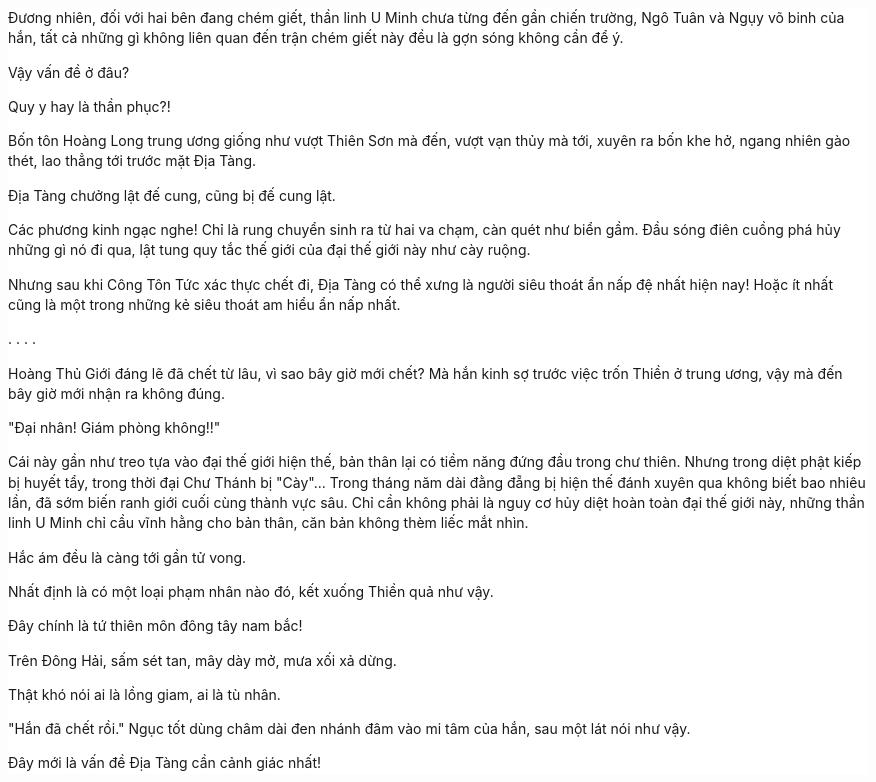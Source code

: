 Đương nhiên, đối với hai bên đang chém giết, thần linh U Minh chưa từng đến gần chiến trường, Ngô Tuân và Ngụy võ binh của hắn, tất cả những gì không liên quan đến trận chém giết này đều là gợn sóng không cần để ý.

Vậy vấn đề ở đâu?

Quy y hay là thần phục?!

Bốn tôn Hoàng Long trung ương giống như vượt Thiên Sơn mà đến, vượt vạn thủy mà tới, xuyên ra bốn khe hở, ngang nhiên gào thét, lao thẳng tới trước mặt Địa Tàng.

Địa Tàng chưởng lật đế cung, cũng bị đế cung lật.

Các phương kinh ngạc nghe! Chỉ là rung chuyển sinh ra từ hai va chạm, càn quét như biển gầm. Đầu sóng điên cuồng phá hủy những gì nó đi qua, lật tung quy tắc thế giới của đại thế giới này như cày ruộng.

Nhưng sau khi Công Tôn Tức xác thực chết đi, Địa Tàng có thể xưng là người siêu thoát ẩn nấp đệ nhất hiện nay! Hoặc ít nhất cũng là một trong những kẻ siêu thoát am hiểu ẩn nấp nhất.

. . . .

Hoàng Thủ Giới đáng lẽ đã chết từ lâu, vì sao bây giờ mới chết? Mà hắn kinh sợ trước việc trốn Thiền ở trung ương, vậy mà đến bây giờ mới nhận ra không đúng.

"Đại nhân! Giám phòng không!!"

Cái này gần như treo tựa vào đại thế giới hiện thế, bản thân lại có tiềm năng đứng đầu trong chư thiên. Nhưng trong diệt phật kiếp bị huyết tẩy, trong thời đại Chư Thánh bị "Cày"... Trong tháng năm dài đằng đẵng bị hiện thế đánh xuyên qua không biết bao nhiêu lần, đã sớm biến ranh giới cuối cùng thành vực sâu. Chỉ cần không phải là nguy cơ hủy diệt hoàn toàn đại thế giới này, những thần linh U Minh chỉ cầu vĩnh hằng cho bản thân, căn bản không thèm liếc mắt nhìn.

Hắc ám đều là càng tới gần tử vong.

Nhất định là có một loại phạm nhân nào đó, kết xuống Thiền quả như vậy.

Đây chính là tứ thiên môn đông tây nam bắc!

Trên Đông Hải, sấm sét tan, mây dày mở, mưa xối xả dừng.

Thật khó nói ai là lồng giam, ai là tù nhân.

"Hắn đã chết rồi." Ngục tốt dùng châm dài đen nhánh đâm vào mi tâm của hắn, sau một lát nói như vậy.

Đây mới là vấn đề Địa Tàng cần cảnh giác nhất!